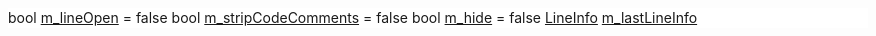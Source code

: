 <tr class="doxyMemberIndexItem">
<td class="doxyMemberIndexItemType" align="left" valign="top">bool</td>
<td class="doxyMemberIndexItemName" align="left" valign="top"><a href="#a70013bc13c93e0eacaaed91618a24501">m_lineOpen</a> = false</td>
</tr>
<tr class="doxyMemberIndexDescription">
<td class="doxyMemberIndexDescriptionLeft"></td>
<td class="doxyMemberIndexDescriptionRight">
</td>
</tr>
<tr class="doxyMemberIndexSeparator">
<td class="doxyMemberIndexSeparator" colspan="2"></td>
</tr>

<tr class="doxyMemberIndexItem">
<td class="doxyMemberIndexItemType" align="left" valign="top">bool</td>
<td class="doxyMemberIndexItemName" align="left" valign="top"><a href="#a0d3aad60163725943e1aab97162524e3">m_stripCodeComments</a> = false</td>
</tr>
<tr class="doxyMemberIndexDescription">
<td class="doxyMemberIndexDescriptionLeft"></td>
<td class="doxyMemberIndexDescriptionRight">
</td>
</tr>
<tr class="doxyMemberIndexSeparator">
<td class="doxyMemberIndexSeparator" colspan="2"></td>
</tr>

<tr class="doxyMemberIndexItem">
<td class="doxyMemberIndexItemType" align="left" valign="top">bool</td>
<td class="doxyMemberIndexItemName" align="left" valign="top"><a href="#a96f238a9c348cd9c92a11f447b1999ae">m_hide</a> = false</td>
</tr>
<tr class="doxyMemberIndexDescription">
<td class="doxyMemberIndexDescriptionLeft"></td>
<td class="doxyMemberIndexDescriptionRight">
</td>
</tr>
<tr class="doxyMemberIndexSeparator">
<td class="doxyMemberIndexSeparator" colspan="2"></td>
</tr>

<tr class="doxyMemberIndexItem">
<td class="doxyMemberIndexItemType" align="left" valign="top"><a href="/web-doxygen/docs/api/structs/htmlcodegenerator/lineinfo">LineInfo</a></td>
<td class="doxyMemberIndexItemName" align="left" valign="top"><a href="#afe5815ad622f13173eac838e1b85f73c">m_lastLineInfo</a></td>
</tr>
<tr class="doxyMemberIndexDescription">
<td class="doxyMemberIndexDescriptionLeft"></td>
<td class="doxyMemberIndexDescriptionRight">
</td>
</tr>
<tr class="doxyMemberIndexSeparator">
<td class="doxyMemberIndexSeparator" colspan="2"></td>
</tr>
